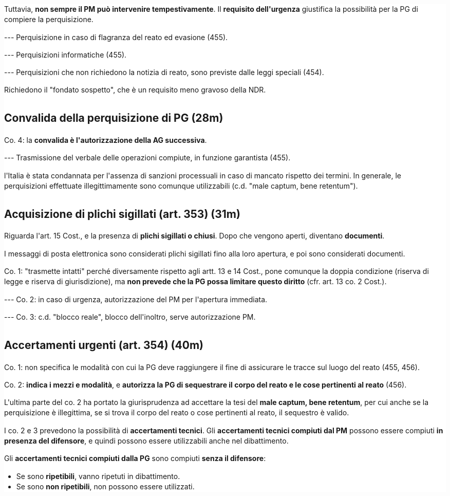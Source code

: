 Tuttavia, **non sempre il PM può intervenire tempestivamente**.
Il **requisito dell'urgenza** giustifica la possibilità per la PG di compiere la perquisizione.

--- Perquisizione in caso di flagranza del reato ed evasione (455).

--- Perquisizioni informatiche (455).

--- Perquisizioni che non richiedono la notizia di reato, sono previste dalle leggi speciali (454).

Richiedono il "fondato sospetto", che è un requisito meno gravoso della NDR.

## Convalida della perquisizione di PG (28m)

Co. 4: la **convalida è l'autorizzazione della AG successiva**.

--- Trasmissione del verbale delle operazioni compiute, in funzione garantista (455).

l'Italia è stata condannata per l'assenza di sanzioni processuali in caso di mancato rispetto dei termini.
In generale, le perquisizioni effettuate illegittimamente sono comunque utilizzabili (c.d. "male captum, bene retentum").

## Acquisizione di plichi sigillati (art. 353) (31m)

Riguarda l'art. 15 Cost., e la presenza di **plichi sigillati o chiusi**.
Dopo che vengono aperti, diventano **documenti**.

I messaggi di posta elettronica sono considerati plichi sigillati fino alla loro apertura, e poi sono considerati documenti.

Co. 1: "trasmette intatti" perché diversamente rispetto agli artt. 13 e 14 Cost., pone comunque la doppia condizione (riserva di legge e riserva di giurisdizione), ma **non prevede che la PG possa limitare questo diritto** (cfr. art. 13 co. 2 Cost.).

--- Co. 2: in caso di urgenza, autorizzazione del PM per l'apertura immediata.

--- Co. 3: c.d. "blocco reale", blocco dell'inoltro, serve autorizzazione PM.

## Accertamenti urgenti (art. 354) (40m)

Co. 1: non specifica le modalità con cui la PG deve raggiungere il fine di assicurare le tracce sul luogo del reato (455, 456).

Co. 2: **indica i mezzi e modalità**, e **autorizza la PG di sequestrare il corpo del reato e le cose pertinenti al reato** (456).

L'ultima parte del co. 2 ha portato la giurisprudenza ad accettare la tesi del **male captum, bene retentum**, per cui anche se la perquisizione è illegittima, se si trova il corpo del reato o cose pertinenti al reato, il sequestro è valido.

I co. 2 e 3 prevedono la possibilità di **accertamenti tecnici**.
Gli **accertamenti tecnici compiuti dal PM** possono essere compiuti **in presenza del difensore**, e quindi possono essere utilizzabili anche nel dibattimento.

Gli **accertamenti tecnici compiuti dalla PG** sono compiuti **senza il difensore**:

* Se sono **ripetibili**, vanno ripetuti in dibattimento.
* Se sono **non ripetibili**, non possono essere utilizzati.
